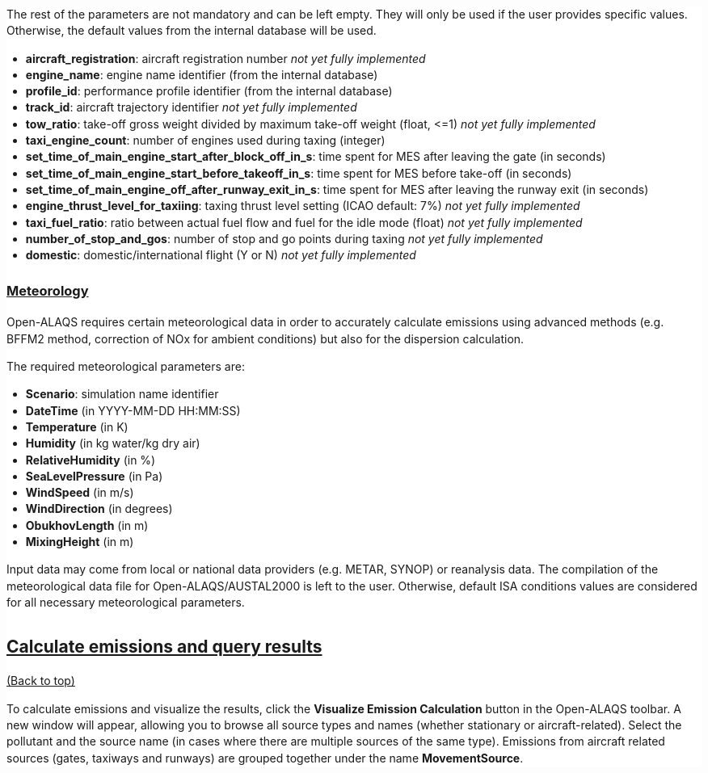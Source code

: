 The rest of the parameters are not mandatory and can be left empty. They will only be used if the user provides specific values. Otherwise, the default values from the internal database will be used.

+ **aircraft_registration**: aircraft registration number _not yet fully implemented_
+ **engine_name**: engine name identifier (from the internal database)
+ **profile_id**: performance profile identifier (from the internal database)
+ **track_id**: aircraft trajectory identifier _not yet fully implemented_
+ **tow_ratio**: take-off gross weight divided by maximum take-off weight (float, <=1) _not yet fully implemented_
+ **taxi_engine_count**: number of engines used during taxing (integer)
+ **set_time_of_main_engine_start_after_block_off_in_s**: time spent for MES after leaving the gate (in seconds)
+ **set_time_of_main_engine_start_before_takeoff_in_s**: time spent for MES before take-off (in seconds)
+ **set_time_of_main_engine_off_after_runway_exit_in_s**: time spent for MES after leaving the runway exit (in seconds)
+ **engine_thrust_level_for_taxiing**: taxing thrust level setting (ICAO default: 7%) _not yet fully implemented_
+ **taxi_fuel_ratio**: ratio between actual fuel flow and fuel for the idle mode (float) _not yet fully implemented_
+ **number_of_stop_and_gos**: number of stop and go points during taxing _not yet fully implemented_
+ **domestic**: domestic/international flight (Y or N) _not yet fully implemented_

### [Meteorology](#meteorology)

Open-ALAQS requires certain meteorological data in order to accurately calculate emissions using advanced methods (e.g. BFFM2 method, correction of NOx for ambient conditions) but also for the dispersion calculation.

The required meteorological parameters are:

+ **Scenario**: simulation name identifier
+ **DateTime** (in YYYY-MM-DD HH:MM:SS)
+ **Temperature** (in K)
+ **Humidity** (in kg water/kg dry air)
+ **RelativeHumidity** (in %)
+ **SeaLevelPressure** (in Pa)        
+ **WindSpeed** (in m/s)
+ **WindDirection** (in degrees)
+ **ObukhovLength** (in m)
+ **MixingHeight** (in m)

Input data may come from local or national data providers (e.g. METAR, SYNOP) or reanalysis data. The compilation of the meteorological data file for Open-ALAQS/AUSTAL2000 is left to the user. Otherwise, default ISA conditions values are considered for all necessary meteorological parameters.

## [Calculate emissions and query results](#calculate-emissions-and-query-results)
[(Back to top)](#table-of-contents)

To calculate emissions and visualize the results, click the **Visualize Emission Calculation** button in the Open-ALAQS toolbar. A new window will appear, allowing you to browse all source types and names (whether stationary or aircraft-related). Select the pollutant and the source name (in cases where there are multiple sources of the same type). Emissions from aircraft related sources (gates, taxiways and runways) are grouped together under the name **MovementSource**.
